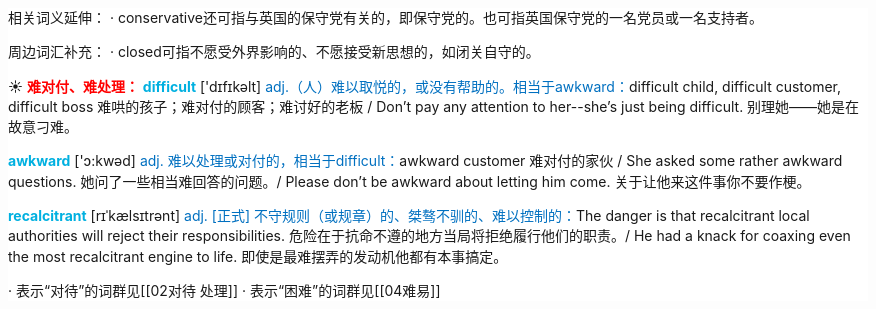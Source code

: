 相关词义延伸：
· conservative还可指与英国的保守党有关的，即保守党的。也可指英国保守党的一名党员或一名支持者。

周边词汇补充：
· closed可指不愿受外界影响的、不愿接受新思想的，如闭关自守的。

☀ <font color="red">**难对付、难处理：**</font>
<font color="sky blue">**difficult**</font> ['dɪfɪkəlt] 
<font color="#0070c0">adj.（人）难以取悦的，或没有帮助的。相当于awkward：</font>difficult child, difficult customer, difficult boss 难哄的孩子；难对付的顾客；难讨好的老板 / Don’t pay any attention to her--she’s just being difficult. 别理她——她是在故意刁难。

<font color="sky blue">**awkward**</font> ['ɔ:kwəd] 
<font color="#0070c0">adj. 难以处理或对付的，相当于difficult：</font>awkward customer 难对付的家伙 / She asked some rather awkward questions. 她问了一些相当难回答的问题。/ Please don’t be awkward about letting him come. 关于让他来这件事你不要作梗。
           
<font color="sky blue">**recalcitrant**</font> [rɪˈkælsɪtrənt]
<font color="#0070c0">adj. [正式] 不守规则（或规章）的、桀骜不驯的、难以控制的：</font>The danger is that recalcitrant local authorities will reject their responsibilities. 危险在于抗命不遵的地方当局将拒绝履行他们的职责。/ He had a knack for coaxing even the most recalcitrant engine to life. 即使是最难摆弄的发动机他都有本事搞定。

· 表示“对待”的词群见[[02对待 处理]]
· 表示“困难”的词群见[[04难易]]
